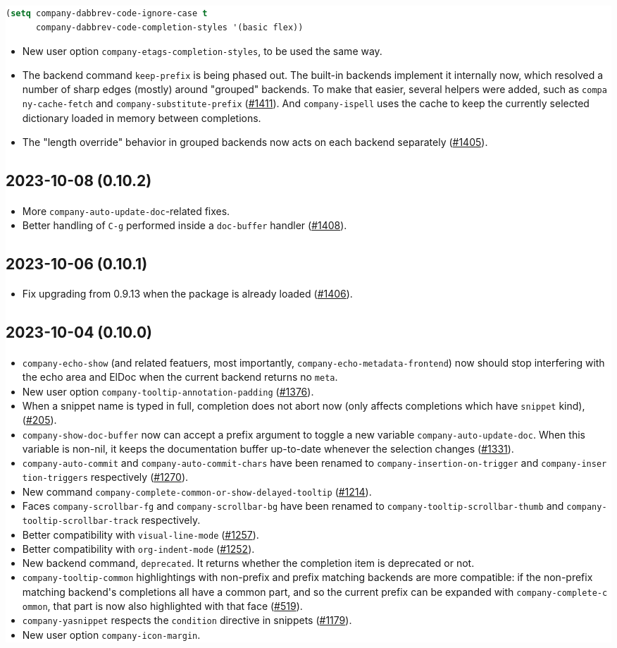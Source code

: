 ```el
(setq company-dabbrev-code-ignore-case t
      company-dabbrev-code-completion-styles '(basic flex))
```

* New user option `company-etags-completion-styles`, to be used the same way.

* The backend command `keep-prefix` is being phased out.  The built-in backends
  implement it internally now, which resolved a number of sharp edges (mostly)
  around "grouped" backends.  To make that easier, several helpers were added,
  such as `company-cache-fetch` and `company-substitute-prefix`
  ([#1411](https://github.com/company-mode/company-mode/pull/1411)).  And
  `company-ispell` uses the cache to keep the currently selected dictionary
  loaded in memory between completions.
* The "length override" behavior in grouped backends now acts on each backend
  separately ([#1405](https://github.com/company-mode/company-mode/pull/1405)).

## 2023-10-08 (0.10.2)

* More `company-auto-update-doc`-related fixes.
* Better handling of `C-g` performed inside a `doc-buffer` handler
  ([#1408](https://github.com/company-mode/company-mode/issues/1408)).

## 2023-10-06 (0.10.1)

* Fix upgrading from 0.9.13 when the package is already loaded
  ([#1406](https://github.com/company-mode/company-mode/issues/1406)).

## 2023-10-04 (0.10.0)

* `company-echo-show` (and related featuers, most importantly,
  `company-echo-metadata-frontend`) now should stop interfering with the echo
  area and ElDoc when the current backend returns no `meta`.
* New user option `company-tooltip-annotation-padding`
  ([#1376](https://github.com/company-mode/company-mode/discussions/1376)).
* When a snippet name is typed in full, completion does not abort now (only
  affects completions which have `snippet` kind),
  ([#205](https://github.com/company-mode/company-mode/issues/205)).
* `company-show-doc-buffer` now can accept a prefix argument to toggle a new
  variable `company-auto-update-doc`.  When this variable is non-nil, it keeps
  the documentation buffer up-to-date whenever the selection changes
  ([#1331](https://github.com/company-mode/company-mode/discussions/1331)).
* `company-auto-commit` and `company-auto-commit-chars` have been renamed to
  `company-insertion-on-trigger` and `company-insertion-triggers` respectively
  ([#1270](https://github.com/company-mode/company-mode/pull/1270)).
* New command `company-complete-common-or-show-delayed-tooltip`
  ([#1214](https://github.com/company-mode/company-mode/discussions/1214)).
* Faces `company-scrollbar-fg` and `company-scrollbar-bg` have been renamed to
  `company-tooltip-scrollbar-thumb` and `company-tooltip-scrollbar-track`
  respectively.
* Better compatibility with `visual-line-mode`
  ([#1257](https://github.com/company-mode/company-mode/issues/1257)).
* Better compatibility with `org-indent-mode`
  ([#1252](https://github.com/company-mode/company-mode/issues/1252)).
* New backend command, `deprecated`. It returns whether the completion item is
  deprecated or not.
* `company-tooltip-common` highlightings with non-prefix and prefix matching
  backends are more compatible: if the non-prefix matching backend's completions
  all have a common part, and so the current prefix can be expanded with
  `company-complete-common`, that part is now also highlighted with that face
  ([#519](https://github.com/company-mode/company-mode/issues/519)).
* `company-yasnippet` respects the `condition` directive in snippets
  ([#1179](https://github.com/company-mode/company-mode/issues/1179)).
* New user option `company-icon-margin`.